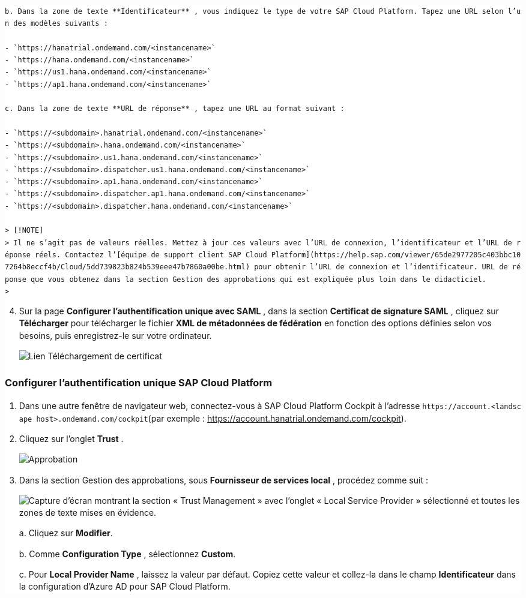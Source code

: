     b. Dans la zone de texte **Identificateur** , vous indiquez le type de votre SAP Cloud Platform. Tapez une URL selon l’un des modèles suivants : 

    - `https://hanatrial.ondemand.com/<instancename>`
    - `https://hana.ondemand.com/<instancename>`
    - `https://us1.hana.ondemand.com/<instancename>`
    - `https://ap1.hana.ondemand.com/<instancename>`

    c. Dans la zone de texte **URL de réponse** , tapez une URL au format suivant :

    - `https://<subdomain>.hanatrial.ondemand.com/<instancename>`
    - `https://<subdomain>.hana.ondemand.com/<instancename>`
    - `https://<subdomain>.us1.hana.ondemand.com/<instancename>`
    - `https://<subdomain>.dispatcher.us1.hana.ondemand.com/<instancename>`
    - `https://<subdomain>.ap1.hana.ondemand.com/<instancename>`
    - `https://<subdomain>.dispatcher.ap1.hana.ondemand.com/<instancename>`
    - `https://<subdomain>.dispatcher.hana.ondemand.com/<instancename>`

    > [!NOTE] 
    > Il ne s’agit pas de valeurs réelles. Mettez à jour ces valeurs avec l’URL de connexion, l’identificateur et l’URL de réponse réels. Contactez l’[équipe de support client SAP Cloud Platform](https://help.sap.com/viewer/65de2977205c403bbc107264b8eccf4b/Cloud/5dd739823b824b539eee47b7860a00be.html) pour obtenir l’URL de connexion et l’identificateur. URL de réponse que vous obtenez dans la section Gestion des approbations qui est expliquée plus loin dans le didacticiel.
    > 
4. Sur la page **Configurer l’authentification unique avec SAML** , dans la section **Certificat de signature SAML** , cliquez sur **Télécharger** pour télécharger le fichier **XML de métadonnées de fédération** en fonction des options définies selon vos besoins, puis enregistrez-le sur votre ordinateur.

    ![Lien Téléchargement de certificat](common/metadataxml.png)

### <a name="configure-sap-cloud-platform-single-sign-on"></a>Configurer l’authentification unique SAP Cloud Platform

1. Dans une autre fenêtre de navigateur web, connectez-vous à SAP Cloud Platform Cockpit à l’adresse `https://account.<landscape host>.ondemand.com/cockpit`(par exemple : https://account.hanatrial.ondemand.com/cockpit).

2. Cliquez sur l’onglet **Trust** .
   
    ![Approbation](./media/sap-hana-cloud-platform-tutorial/ic790800.png "Trust")

3. Dans la section Gestion des approbations, sous **Fournisseur de services local** , procédez comme suit :

    ![Capture d’écran montrant la section « Trust Management » avec l’onglet « Local Service Provider » sélectionné et toutes les zones de texte mises en évidence.](./media/sap-hana-cloud-platform-tutorial/ic793931.png "Gestion des approbations")
   
    a. Cliquez sur **Modifier**.

    b. Comme **Configuration Type** , sélectionnez **Custom**.

    c. Pour **Local Provider Name** , laissez la valeur par défaut. Copiez cette valeur et collez-la dans le champ **Identificateur** dans la configuration d’Azure AD pour SAP Cloud Platform.
